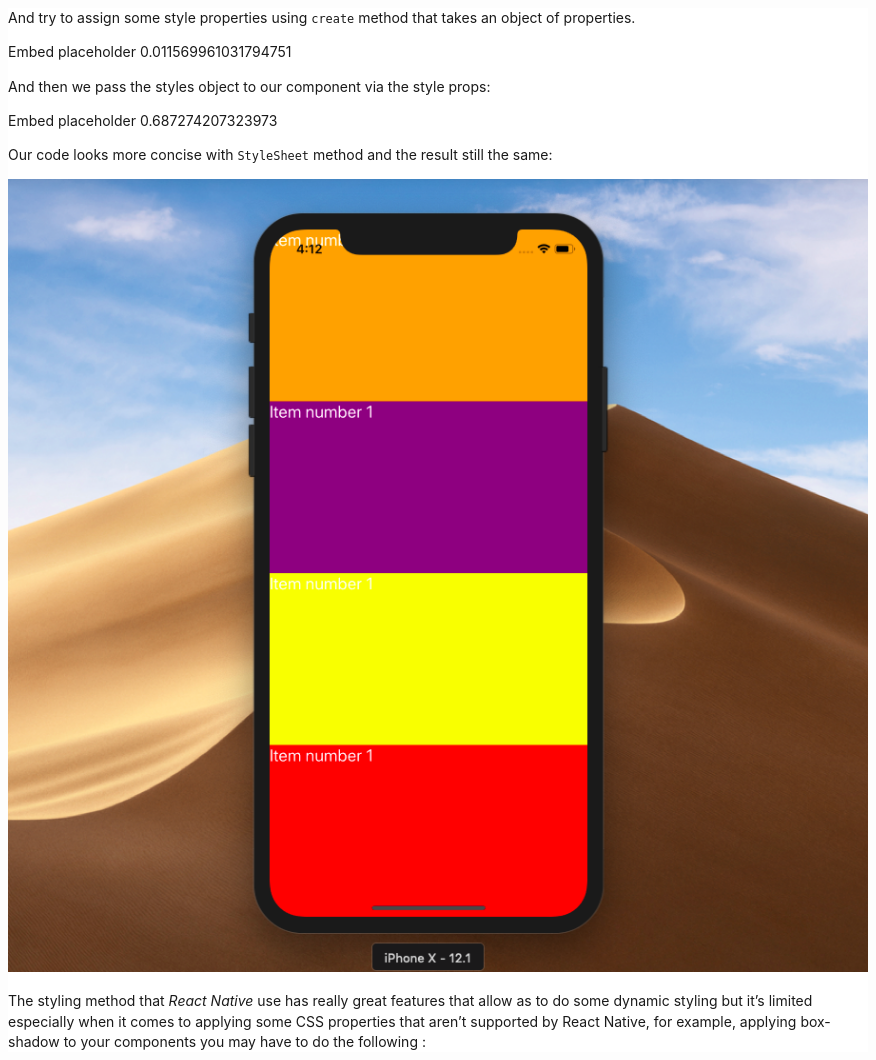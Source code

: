 And try to assign some style properties using `create` method that takes an object of properties.

Embed placeholder 0.011569961031794751

And then we pass the styles object to our component via the style props:

Embed placeholder 0.687274207323973

Our code looks more concise with `StyleSheet` method and the result still the same:

![](./asset-5.png)

The styling method that _React Native_ use has really great features that allow as to do some dynamic styling but it’s limited especially when it comes to applying some CSS properties that aren’t supported by React Native, for example, applying box-shadow to your components you may have to do the following :
